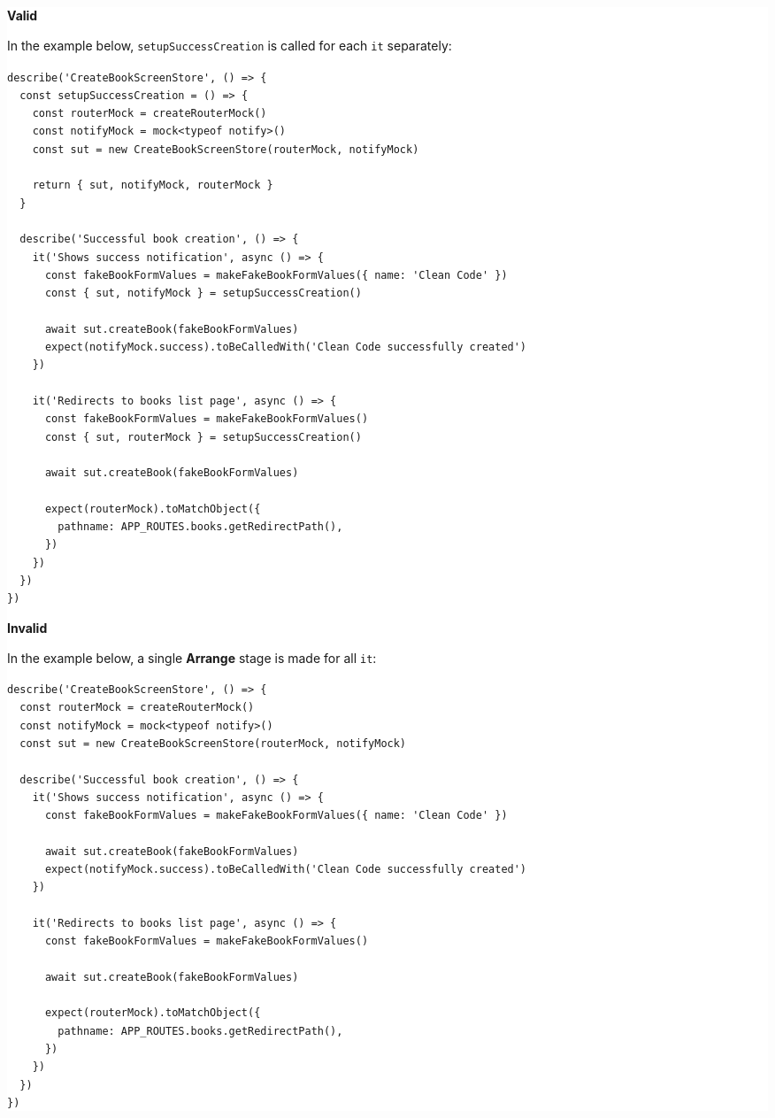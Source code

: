 **Valid**

In the example below, `setupSuccessCreation` is called for each `it` separately:

```tsx
describe('CreateBookScreenStore', () => {
  const setupSuccessCreation = () => {
    const routerMock = createRouterMock()
    const notifyMock = mock<typeof notify>()
    const sut = new CreateBookScreenStore(routerMock, notifyMock)

    return { sut, notifyMock, routerMock }
  }

  describe('Successful book creation', () => {
    it('Shows success notification', async () => {
      const fakeBookFormValues = makeFakeBookFormValues({ name: 'Clean Code' })
      const { sut, notifyMock } = setupSuccessCreation()

      await sut.createBook(fakeBookFormValues)
      expect(notifyMock.success).toBeCalledWith('Clean Code successfully created')
    })

    it('Redirects to books list page', async () => {
      const fakeBookFormValues = makeFakeBookFormValues()
      const { sut, routerMock } = setupSuccessCreation()

      await sut.createBook(fakeBookFormValues)

      expect(routerMock).toMatchObject({
        pathname: APP_ROUTES.books.getRedirectPath(),
      })
    })
  })
})
```

**Invalid**

In the example below, a single **Arrange** stage is made for all `it`:

```tsx
describe('CreateBookScreenStore', () => {
  const routerMock = createRouterMock()
  const notifyMock = mock<typeof notify>()
  const sut = new CreateBookScreenStore(routerMock, notifyMock)

  describe('Successful book creation', () => {
    it('Shows success notification', async () => {
      const fakeBookFormValues = makeFakeBookFormValues({ name: 'Clean Code' })

      await sut.createBook(fakeBookFormValues)
      expect(notifyMock.success).toBeCalledWith('Clean Code successfully created')
    })

    it('Redirects to books list page', async () => {
      const fakeBookFormValues = makeFakeBookFormValues()

      await sut.createBook(fakeBookFormValues)

      expect(routerMock).toMatchObject({
        pathname: APP_ROUTES.books.getRedirectPath(),
      })
    })
  })
})
```